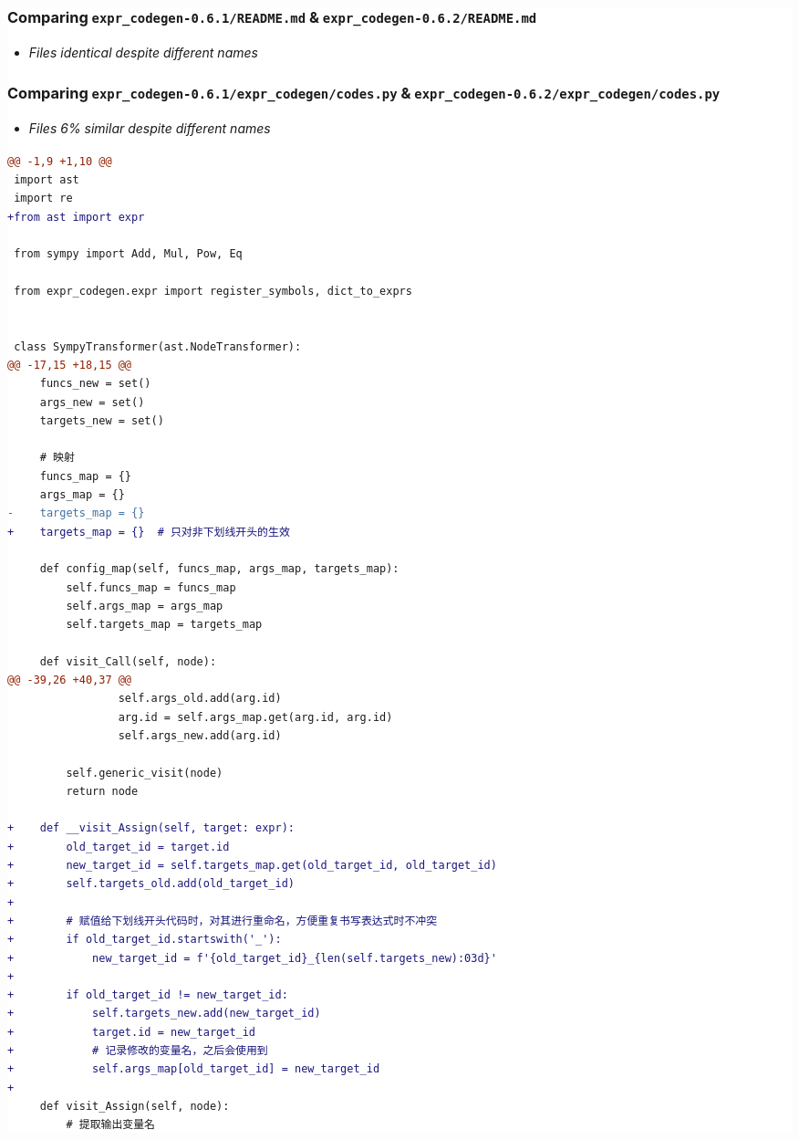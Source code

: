 ### Comparing `expr_codegen-0.6.1/README.md` & `expr_codegen-0.6.2/README.md`

 * *Files identical despite different names*

### Comparing `expr_codegen-0.6.1/expr_codegen/codes.py` & `expr_codegen-0.6.2/expr_codegen/codes.py`

 * *Files 6% similar despite different names*

```diff
@@ -1,9 +1,10 @@
 import ast
 import re
+from ast import expr
 
 from sympy import Add, Mul, Pow, Eq
 
 from expr_codegen.expr import register_symbols, dict_to_exprs
 
 
 class SympyTransformer(ast.NodeTransformer):
@@ -17,15 +18,15 @@
     funcs_new = set()
     args_new = set()
     targets_new = set()
 
     # 映射
     funcs_map = {}
     args_map = {}
-    targets_map = {}
+    targets_map = {}  # 只对非下划线开头的生效
 
     def config_map(self, funcs_map, args_map, targets_map):
         self.funcs_map = funcs_map
         self.args_map = args_map
         self.targets_map = targets_map
 
     def visit_Call(self, node):
@@ -39,26 +40,37 @@
                 self.args_old.add(arg.id)
                 arg.id = self.args_map.get(arg.id, arg.id)
                 self.args_new.add(arg.id)
 
         self.generic_visit(node)
         return node
 
+    def __visit_Assign(self, target: expr):
+        old_target_id = target.id
+        new_target_id = self.targets_map.get(old_target_id, old_target_id)
+        self.targets_old.add(old_target_id)
+
+        # 赋值给下划线开头代码时，对其进行重命名，方便重复书写表达式时不冲突
+        if old_target_id.startswith('_'):
+            new_target_id = f'{old_target_id}_{len(self.targets_new):03d}'
+
+        if old_target_id != new_target_id:
+            self.targets_new.add(new_target_id)
+            target.id = new_target_id
+            # 记录修改的变量名，之后会使用到
+            self.args_map[old_target_id] = new_target_id
+
     def visit_Assign(self, node):
         # 提取输出变量名
```